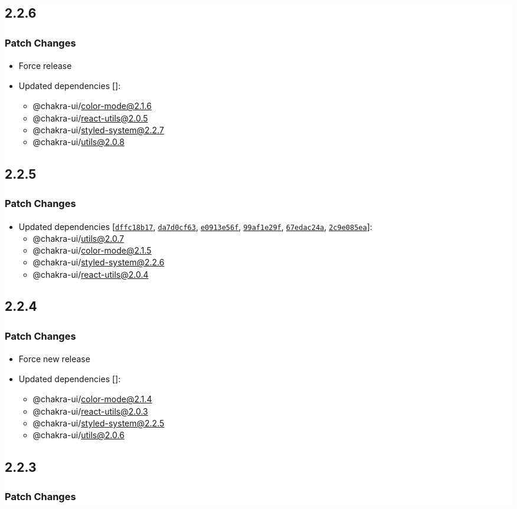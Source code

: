## 2.2.6

### Patch Changes

- Force release

- Updated dependencies []:
  - @chakra-ui/color-mode@2.1.6
  - @chakra-ui/react-utils@2.0.5
  - @chakra-ui/styled-system@2.2.7
  - @chakra-ui/utils@2.0.8

## 2.2.5

### Patch Changes

- Updated dependencies
  [[`dffc18b17`](https://github.com/chakra-ui/chakra-ui/commit/dffc18b1739ad148922fe98e4335457b298c8862),
  [`da7d0cf63`](https://github.com/chakra-ui/chakra-ui/commit/da7d0cf63a693df0a282f9586b7133197a9e53a9),
  [`e0913e56f`](https://github.com/chakra-ui/chakra-ui/commit/e0913e56f889a5d6ef666b0e8b1e0986955fdba3),
  [`99af1e29f`](https://github.com/chakra-ui/chakra-ui/commit/99af1e29fa7b8c8b0bee217227d05f695a0acb47),
  [`67edac24a`](https://github.com/chakra-ui/chakra-ui/commit/67edac24ace3c621ecb8cc32ee545acbedaadd79),
  [`2c9e085ea`](https://github.com/chakra-ui/chakra-ui/commit/2c9e085eaa0dfd65843951fb8240d595901c87dd)]:
  - @chakra-ui/utils@2.0.7
  - @chakra-ui/color-mode@2.1.5
  - @chakra-ui/styled-system@2.2.6
  - @chakra-ui/react-utils@2.0.4

## 2.2.4

### Patch Changes

- Force new release

- Updated dependencies []:
  - @chakra-ui/color-mode@2.1.4
  - @chakra-ui/react-utils@2.0.3
  - @chakra-ui/styled-system@2.2.5
  - @chakra-ui/utils@2.0.6

## 2.2.3

### Patch Changes
